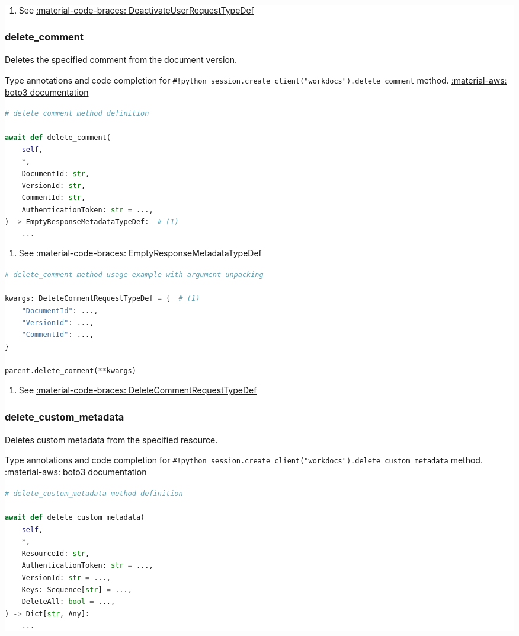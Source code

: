 1. See [:material-code-braces: DeactivateUserRequestTypeDef](./type_defs.md#deactivateuserrequesttypedef) 

### delete\_comment

Deletes the specified comment from the document version.

Type annotations and code completion for `#!python session.create_client("workdocs").delete_comment` method.
[:material-aws: boto3 documentation](https://boto3.amazonaws.com/v1/documentation/api/latest/reference/services/workdocs/client/delete_comment.html)

```python
# delete_comment method definition

await def delete_comment(
    self,
    *,
    DocumentId: str,
    VersionId: str,
    CommentId: str,
    AuthenticationToken: str = ...,
) -> EmptyResponseMetadataTypeDef:  # (1)
    ...
```

1. See [:material-code-braces: EmptyResponseMetadataTypeDef](./type_defs.md#emptyresponsemetadatatypedef) 


```python
# delete_comment method usage example with argument unpacking

kwargs: DeleteCommentRequestTypeDef = {  # (1)
    "DocumentId": ...,
    "VersionId": ...,
    "CommentId": ...,
}

parent.delete_comment(**kwargs)
```

1. See [:material-code-braces: DeleteCommentRequestTypeDef](./type_defs.md#deletecommentrequesttypedef) 

### delete\_custom\_metadata

Deletes custom metadata from the specified resource.

Type annotations and code completion for `#!python session.create_client("workdocs").delete_custom_metadata` method.
[:material-aws: boto3 documentation](https://boto3.amazonaws.com/v1/documentation/api/latest/reference/services/workdocs/client/delete_custom_metadata.html)

```python
# delete_custom_metadata method definition

await def delete_custom_metadata(
    self,
    *,
    ResourceId: str,
    AuthenticationToken: str = ...,
    VersionId: str = ...,
    Keys: Sequence[str] = ...,
    DeleteAll: bool = ...,
) -> Dict[str, Any]:
    ...
```
